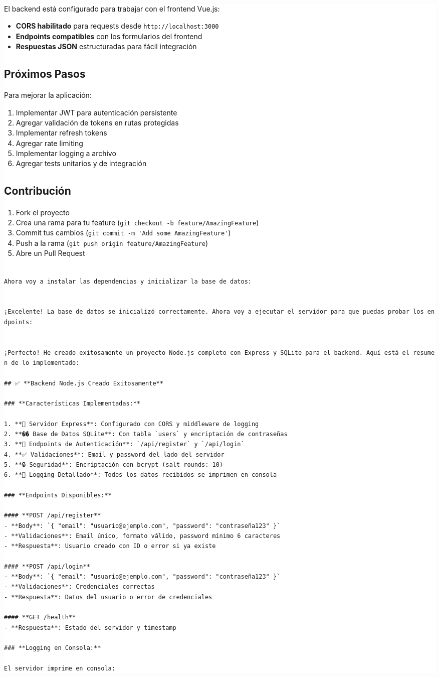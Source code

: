 El backend está configurado para trabajar con el frontend Vue.js:

- **CORS habilitado** para requests desde `http://localhost:3000`
- **Endpoints compatibles** con los formularios del frontend
- **Respuestas JSON** estructuradas para fácil integración

## Próximos Pasos

Para mejorar la aplicación:
1. Implementar JWT para autenticación persistente
2. Agregar validación de tokens en rutas protegidas
3. Implementar refresh tokens
4. Agregar rate limiting
5. Implementar logging a archivo
6. Agregar tests unitarios y de integración

## Contribución

1. Fork el proyecto
2. Crea una rama para tu feature (`git checkout -b feature/AmazingFeature`)
3. Commit tus cambios (`git commit -m 'Add some AmazingFeature'`)
4. Push a la rama (`git push origin feature/AmazingFeature`)
5. Abre un Pull Request
```

Ahora voy a instalar las dependencias y inicializar la base de datos:


¡Excelente! La base de datos se inicializó correctamente. Ahora voy a ejecutar el servidor para que puedas probar los endpoints:


¡Perfecto! He creado exitosamente un proyecto Node.js completo con Express y SQLite para el backend. Aquí está el resumen de lo implementado:

## ✅ **Backend Node.js Creado Exitosamente**

### **Características Implementadas:**

1. **🚀 Servidor Express**: Configurado con CORS y middleware de logging
2. **��️ Base de Datos SQLite**: Con tabla `users` y encriptación de contraseñas
3. **🔐 Endpoints de Autenticación**: `/api/register` y `/api/login`
4. **✅ Validaciones**: Email y password del lado del servidor
5. **🔒 Seguridad**: Encriptación con bcrypt (salt rounds: 10)
6. **📝 Logging Detallado**: Todos los datos recibidos se imprimen en consola

### **Endpoints Disponibles:**

#### **POST /api/register**
- **Body**: `{ "email": "usuario@ejemplo.com", "password": "contraseña123" }`
- **Validaciones**: Email único, formato válido, password mínimo 6 caracteres
- **Respuesta**: Usuario creado con ID o error si ya existe

#### **POST /api/login**
- **Body**: `{ "email": "usuario@ejemplo.com", "password": "contraseña123" }`
- **Validaciones**: Credenciales correctas
- **Respuesta**: Datos del usuario o error de credenciales

#### **GET /health**
- **Respuesta**: Estado del servidor y timestamp

### **Logging en Consola:**

El servidor imprime en consola:
```